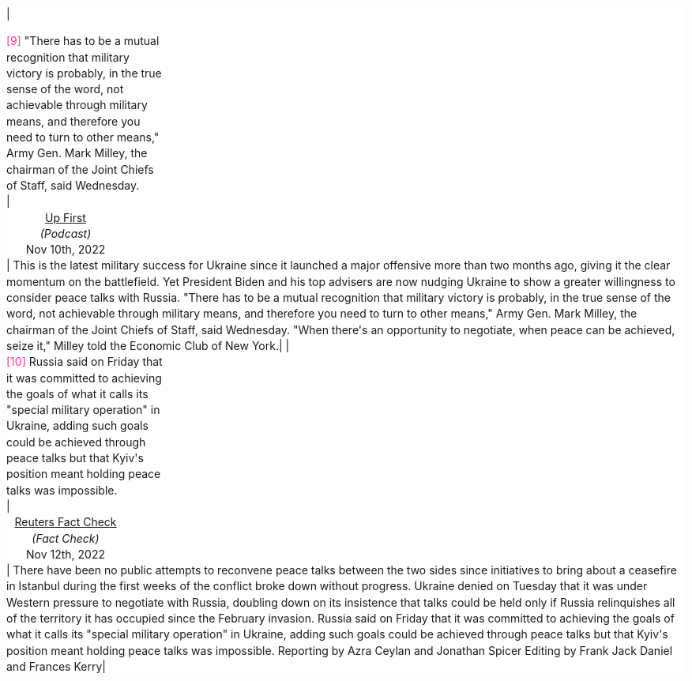 |<div style="max-width: 200px;"><span class="anchor" id="9"></span><font  color=#FF3399>[9]</font> "There has to be a mutual recognition that military victory is probably, in the true sense of the word, not achievable through military means, and therefore you need to turn to other means," Army Gen. Mark Milley, the chairman of the Joint Chiefs of Staff, said Wednesday.</div>|<div style="display: flex; justify-content: center; max-width: 150px; align-items: center; flex-direction: column;"><a href="https://www.allsides.com/news-source/first-media-bias" target="_blank"><ClientOnly><BiasChart bias="Center" /></ClientOnly></a><div><a href="https://www.npr.org/2022/11/10/1135738566/russia-is-retreating-so-why-is-the-u-s-nudging-ukraine-to-compromise" target="_blank">Up First</a></div><div>*(Podcast)*</div><div>Nov 10th, 2022</div></div>| This is the latest military success for Ukraine since it launched a major offensive more than two months ago, giving it the clear momentum on the battlefield. Yet President Biden and his top advisers are now nudging Ukraine to show a greater willingness to consider peace talks with Russia. "There has to be a mutual recognition that military victory is probably, in the true sense of the word, not achievable through military means, and therefore you need to turn to other means," Army Gen. Mark Milley, the chairman of the Joint Chiefs of Staff, said Wednesday. "When there's an opportunity to negotiate, when peace can be achieved, seize it," Milley told the Economic Club of New York.|
|<div style="max-width: 200px;"><span class="anchor" id="10"></span><font  color=#FF3399>[10]</font> Russia said on Friday that it was committed to achieving the goals of what it calls its "special military operation" in Ukraine, adding such goals could be achieved through peace talks but that Kyiv's position meant holding peace talks was impossible.</div>|<div style="display: flex; justify-content: center; max-width: 150px; align-items: center; flex-direction: column;"><a href="https://www.allsides.com/news-source/reuters-fact-check-media-bias" target="_blank"><ClientOnly><BiasChart bias="Center" /></ClientOnly></a><div><a href="https://www.reuters.com/world/turkey-seeks-ukraine-peace-talks-despite-western-actions-erdogan-says-2022-11-12/" target="_blank">Reuters Fact Check</a></div><div>*(Fact Check)*</div><div>Nov 12th, 2022</div></div>| There have been no public attempts to reconvene peace talks between the two sides since initiatives to bring about a ceasefire in Istanbul during the first weeks of the conflict broke down without progress. Ukraine denied on Tuesday that it was under Western pressure to negotiate with Russia, doubling down on its insistence that talks could be held only if Russia relinquishes all of the territory it has occupied since the February invasion. Russia said on Friday that it was committed to achieving the goals of what it calls its "special military operation" in Ukraine, adding such goals could be achieved through peace talks but that Kyiv's position meant holding peace talks was impossible. Reporting by Azra Ceylan and Jonathan Spicer Editing by Frank Jack Daniel and Frances Kerry|
